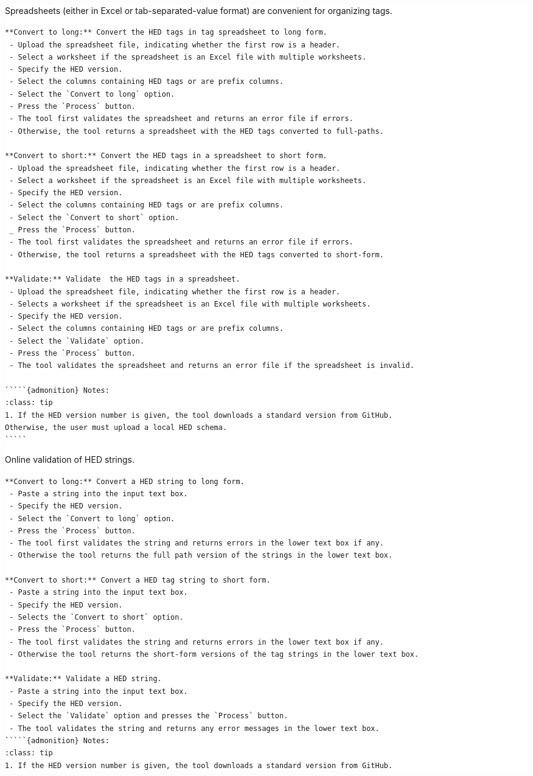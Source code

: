 Spreadsheets (either in Excel or tab-separated-value format) are convenient for organizing tags.

``````{admonition} Web tools for spreadsheets of HED tags.
**Convert to long:** Convert the HED tags in tag spreadsheet to long form.  
 - Upload the spreadsheet file, indicating whether the first row is a header.   
 - Select a worksheet if the spreadsheet is an Excel file with multiple worksheets.   
 - Specify the HED version.  
 - Select the columns containing HED tags or are prefix columns.   
 - Select the `Convert to long` option.   
 - Press the `Process` button.  
 - The tool first validates the spreadsheet and returns an error file if errors.  
 - Otherwise, the tool returns a spreadsheet with the HED tags converted to full-paths.   

**Convert to short:** Convert the HED tags in a spreadsheet to short form.  
 - Upload the spreadsheet file, indicating whether the first row is a header.   
 - Select a worksheet if the spreadsheet is an Excel file with multiple worksheets.    
 - Specify the HED version.   
 - Select the columns containing HED tags or are prefix columns.  
 - Select the `Convert to short` option.   
 _ Press the `Process` button.   
 - The tool first validates the spreadsheet and returns an error file if errors.  
 - Otherwise, the tool returns a spreadsheet with the HED tags converted to short-form.  
 
**Validate:** Validate  the HED tags in a spreadsheet.  
 - Upload the spreadsheet file, indicating whether the first row is a header.  
 - Selects a worksheet if the spreadsheet is an Excel file with multiple worksheets.  
 - Specify the HED version.   
 - Select the columns containing HED tags or are prefix columns.  
 - Select the `Validate` option.  
 - Press the `Process` button.  
 - The tool validates the spreadsheet and returns an error file if the spreadsheet is invalid.  
 
`````{admonition} Notes:
:class: tip
1. If the HED version number is given, the tool downloads a standard version from GitHub.
Otherwise, the user must upload a local HED schema. 
`````
``````

Online validation of HED strings.

``````{admonition} Web tools for processing strings
**Convert to long:** Convert a HED string to long form.  
 - Paste a string into the input text box.  
 - Specify the HED version.  
 - Select the `Convert to long` option.  
 - Press the `Process` button.  
 - The tool first validates the string and returns errors in the lower text box if any.  
 - Otherwise the tool returns the full path version of the strings in the lower text box.  

**Convert to short:** Convert a HED tag string to short form.  
 - Paste a string into the input text box.  
 - Specify the HED version.  
 - Selects the `Convert to short` option.  
 - Press the `Process` button.  
 - The tool first validates the string and returns errors in the lower text box if any.  
 - Otherwise the tool returns the short-form versions of the tag strings in the lower text box.  
 
**Validate:** Validate a HED string.  
 - Paste a string into the input text box.  
 - Specify the HED version.  
 - Select the `Validate` option and presses the `Process` button.  
 - The tool validates the string and returns any error messages in the lower text box.  
`````{admonition} Notes:
:class: tip
1. If the HED version number is given, the tool downloads a standard version from GitHub.
``````